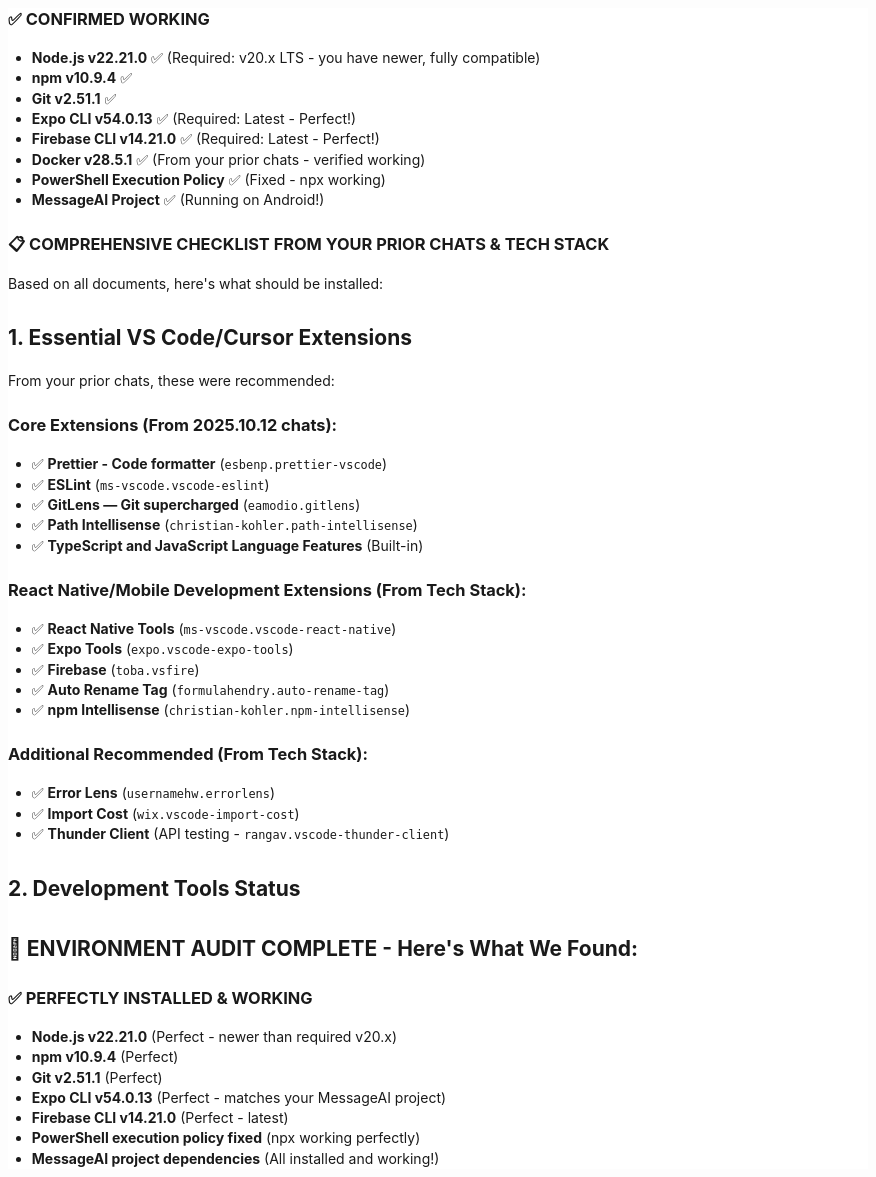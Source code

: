 ### ✅ **CONFIRMED WORKING** 
- **Node.js v22.21.0** ✅ (Required: v20.x LTS - you have newer, fully compatible)
- **npm v10.9.4** ✅ 
- **Git v2.51.1** ✅
- **Expo CLI v54.0.13** ✅ (Required: Latest - Perfect!)
- **Firebase CLI v14.21.0** ✅ (Required: Latest - Perfect!)
- **Docker v28.5.1** ✅ (From your prior chats - verified working)
- **PowerShell Execution Policy** ✅ (Fixed - npx working)
- **MessageAI Project** ✅ (Running on Android!)

### 📋 **COMPREHENSIVE CHECKLIST FROM YOUR PRIOR CHATS & TECH STACK**

Based on all documents, here's what should be installed:

## **1. Essential VS Code/Cursor Extensions** 
From your prior chats, these were recommended:

### **Core Extensions (From 2025.10.12 chats):**
- ✅ **Prettier - Code formatter** (`esbenp.prettier-vscode`)
- ✅ **ESLint** (`ms-vscode.vscode-eslint`) 
- ✅ **GitLens — Git supercharged** (`eamodio.gitlens`)
- ✅ **Path Intellisense** (`christian-kohler.path-intellisense`)
- ✅ **TypeScript and JavaScript Language Features** (Built-in)

### **React Native/Mobile Development Extensions (From Tech Stack):**
- ✅ **React Native Tools** (`ms-vscode.vscode-react-native`)
- ✅ **Expo Tools** (`expo.vscode-expo-tools`)
- ✅ **Firebase** (`toba.vsfire`)
- ✅ **Auto Rename Tag** (`formulahendry.auto-rename-tag`)
- ✅ **npm Intellisense** (`christian-kohler.npm-intellisense`)

### **Additional Recommended (From Tech Stack):**
- ✅ **Error Lens** (`usernamehw.errorlens`)
- ✅ **Import Cost** (`wix.vscode-import-cost`)
- ✅ **Thunder Client** (API testing - `rangav.vscode-thunder-client`)

## **2. Development Tools Status**

## 🎯 **ENVIRONMENT AUDIT COMPLETE - Here's What We Found:**

### ✅ **PERFECTLY INSTALLED & WORKING**
- **Node.js v22.21.0** (Perfect - newer than required v20.x)
- **npm v10.9.4** (Perfect)
- **Git v2.51.1** (Perfect)
- **Expo CLI v54.0.13** (Perfect - matches your MessageAI project)
- **Firebase CLI v14.21.0** (Perfect - latest)
- **PowerShell execution policy fixed** (npx working perfectly)
- **MessageAI project dependencies** (All installed and working!)
